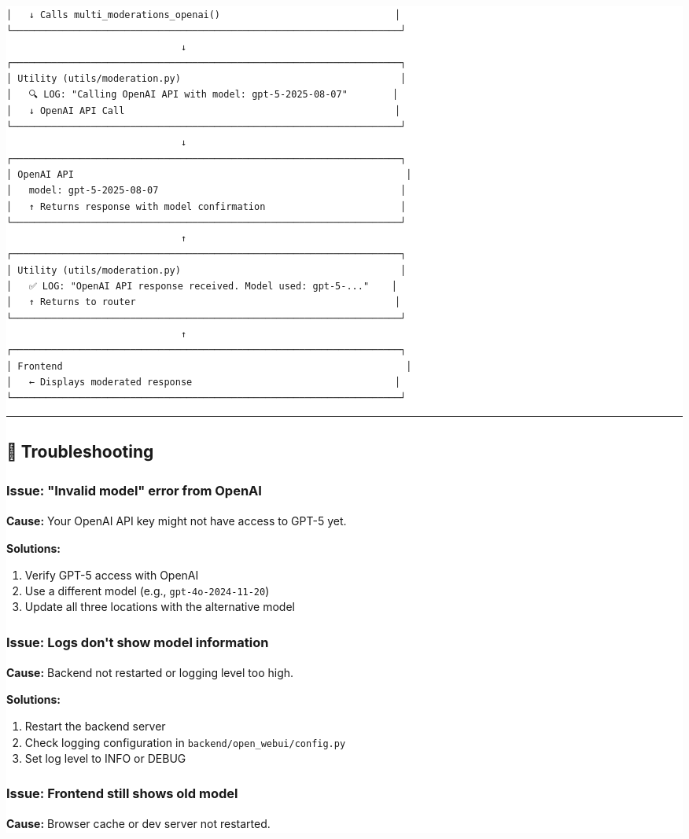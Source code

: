 ```
│   ↓ Calls multi_moderations_openai()                               │
└─────────────────────────────────────────────────────────────────────┘
                               ↓
┌─────────────────────────────────────────────────────────────────────┐
│ Utility (utils/moderation.py)                                       │
│   🔍 LOG: "Calling OpenAI API with model: gpt-5-2025-08-07"        │
│   ↓ OpenAI API Call                                                │
└─────────────────────────────────────────────────────────────────────┘
                               ↓
┌─────────────────────────────────────────────────────────────────────┐
│ OpenAI API                                                           │
│   model: gpt-5-2025-08-07                                           │
│   ↑ Returns response with model confirmation                        │
└─────────────────────────────────────────────────────────────────────┘
                               ↑
┌─────────────────────────────────────────────────────────────────────┐
│ Utility (utils/moderation.py)                                       │
│   ✅ LOG: "OpenAI API response received. Model used: gpt-5-..."    │
│   ↑ Returns to router                                              │
└─────────────────────────────────────────────────────────────────────┘
                               ↑
┌─────────────────────────────────────────────────────────────────────┐
│ Frontend                                                             │
│   ← Displays moderated response                                    │
└─────────────────────────────────────────────────────────────────────┘
```

---

## 🔧 Troubleshooting

### Issue: "Invalid model" error from OpenAI

**Cause:** Your OpenAI API key might not have access to GPT-5 yet.

**Solutions:**
1. Verify GPT-5 access with OpenAI
2. Use a different model (e.g., `gpt-4o-2024-11-20`)
3. Update all three locations with the alternative model

### Issue: Logs don't show model information

**Cause:** Backend not restarted or logging level too high.

**Solutions:**
1. Restart the backend server
2. Check logging configuration in `backend/open_webui/config.py`
3. Set log level to INFO or DEBUG

### Issue: Frontend still shows old model

**Cause:** Browser cache or dev server not restarted.
